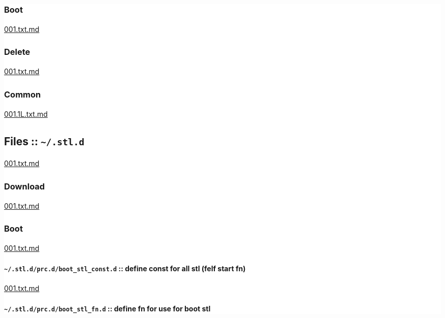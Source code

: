 

 <a id="276aabaf1e7f44e2975886d4ae9958a6"></a>
### Boot


[001.txt.md](cntx.ins.d/003.processes.d/004.dlt.d/001.txt.md)



 <a id="4e3ecd9ab3df47a59d5d0aac1c0ba2fe"></a>
### Delete 


[001.txt.md](cntx.ins.d/003.processes.d/005.comm.d/001.txt.md)



 <a id="2a0e95a7f33e400eb34480637bc0320c"></a>
### Common


[001.1L.txt.md](cntx.ins.d/004.files.d/001.1L.txt.md)



 <a id="9d06071b462c4fcf83492db2dd21e8ca"></a>
## Files :: `~/.stl.d`




[001.txt.md](cntx.ins.d/004.files.d/002.inst.d/001.txt.md)



 <a id="70c9a7789a5d4658b81d00a62feef15d"></a>
### Download 


[001.txt.md](cntx.ins.d/004.files.d/003.boot.d/001.txt.md)



 <a id="6c5b53ddf47a485385a67344232969d7"></a>
### Boot
 


[001.txt.md](cntx.ins.d/004.files.d/003.boot.d/002.const.d/001.txt.md)



 <a id="3b9d5938407f4591b0bdd2cc9a6f49c7"></a>
#### `~/.stl.d/prc.d/boot_stl_const.d` :: define const for all stl (felf start fn)


[001.txt.md](cntx.ins.d/004.files.d/003.boot.d/003.fn.d/001.txt.md)



 <a id="11a7980215ca4d3f93728030a0f275b9"></a>
#### `~/.stl.d/prc.d/boot_stl_fn.d` :: define fn for use for boot stl
